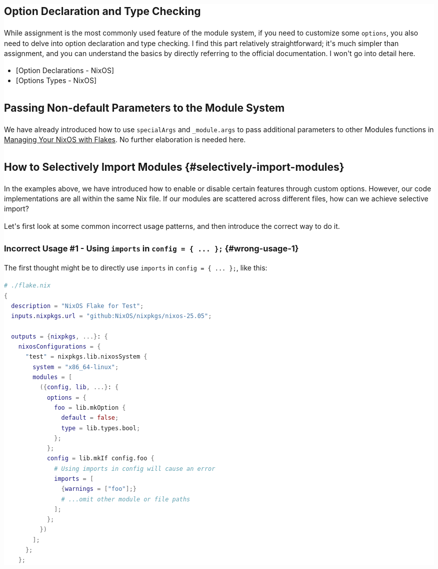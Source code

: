 ## Option Declaration and Type Checking

While assignment is the most commonly used feature of the module system, if you need to
customize some `options`, you also need to delve into option declaration and type
checking. I find this part relatively straightforward; it's much simpler than assignment,
and you can understand the basics by directly referring to the official documentation. I
won't go into detail here.

- [Option Declarations - NixOS]
- [Options Types - NixOS]

## Passing Non-default Parameters to the Module System

We have already introduced how to use `specialArgs` and `_module.args` to pass additional
parameters to other Modules functions in
[Managing Your NixOS with Flakes](../nixos-with-flakes/nixos-with-flakes-enabled.md#pass-non-default-parameters-to-submodules).
No further elaboration is needed here.

## How to Selectively Import Modules {#selectively-import-modules}

In the examples above, we have introduced how to enable or disable certain features
through custom options. However, our code implementations are all within the same Nix
file. If our modules are scattered across different files, how can we achieve selective
import?

Let's first look at some common incorrect usage patterns, and then introduce the correct
way to do it.

### Incorrect Usage #1 - Using `imports` in `config = { ... };` {#wrong-usage-1}

The first thought might be to directly use `imports` in `config = { ... };`, like this:

```nix
# ./flake.nix
{
  description = "NixOS Flake for Test";
  inputs.nixpkgs.url = "github:NixOS/nixpkgs/nixos-25.05";

  outputs = {nixpkgs, ...}: {
    nixosConfigurations = {
      "test" = nixpkgs.lib.nixosSystem {
        system = "x86_64-linux";
        modules = [
          ({config, lib, ...}: {
            options = {
              foo = lib.mkOption {
                default = false;
                type = lib.types.bool;
              };
            };
            config = lib.mkIf config.foo {
              # Using imports in config will cause an error
              imports = [
                {warnings = ["foo"];}
                # ...omit other module or file paths
              ];
            };
          })
        ];
      };
    };
```

[lib/modules.nix]: https://github.com/NixOS/nixpkgs/blob/nixos-25.05/lib/modules.nix#L995